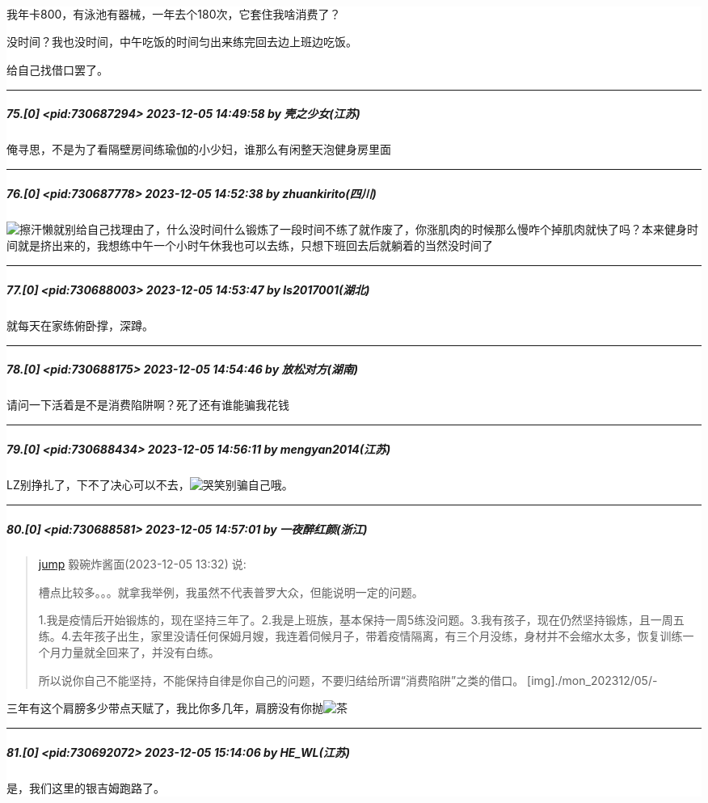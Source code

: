 我年卡800，有泳池有器械，一年去个180次，它套住我啥消费了？

没时间？我也没时间，中午吃饭的时间匀出来练完回去边上班边吃饭。

给自己找借口罢了。

----

##### <span id="pid730687294">75.[0] \<pid:730687294\> 2023-12-05 14:49:58 by 壳之少女\(江苏\)</span>
俺寻思，不是为了看隔壁房间练瑜伽的小少妇，谁那么有闲整天泡健身房里面

----

##### <span id="pid730687778">76.[0] \<pid:730687778\> 2023-12-05 14:52:38 by zhuankirito\(四川\)</span>
![擦汗](https://img4.nga.178.com/ngabbs/post/smile/ac31.png)懒就别给自己找理由了，什么没时间什么锻炼了一段时间不练了就作废了，你涨肌肉的时候那么慢咋个掉肌肉就快了吗？本来健身时间就是挤出来的，我想练中午一个小时午休我也可以去练，只想下班回去后就躺着的当然没时间了

----

##### <span id="pid730688003">77.[0] \<pid:730688003\> 2023-12-05 14:53:47 by ls2017001\(湖北\)</span>
就每天在家练俯卧撑，深蹲。

----

##### <span id="pid730688175">78.[0] \<pid:730688175\> 2023-12-05 14:54:46 by 放松对方\(湖南\)</span>
请问一下活着是不是消费陷阱啊？死了还有谁能骗我花钱

----

##### <span id="pid730688434">79.[0] \<pid:730688434\> 2023-12-05 14:56:11 by mengyan2014\(江苏\)</span>
LZ别挣扎了，下不了决心可以不去，![哭笑](https://img4.nga.178.com/ngabbs/post/smile/ac15.png)别骗自己哦。

----

##### <span id="pid730688581">80.[0] \<pid:730688581\> 2023-12-05 14:57:01 by 一夜醉红颜\(浙江\)</span>
>[jump](#pid730673680) 毅碗炸酱面(2023-12-05 13:32) 说: 
>
>槽点比较多。。。就拿我举例，我虽然不代表普罗大众，但能说明一定的问题。
>
>    1.我是疫情后开始锻炼的，现在坚持三年了。2.我是上班族，基本保持一周5练没问题。3.我有孩子，现在仍然坚持锻炼，且一周五练。4.去年孩子出生，家里没请任何保姆月嫂，我连着伺候月子，带着疫情隔离，有三个月没练，身材并不会缩水太多，恢复训练一个月力量就全回来了，并没有白练。
>
>    所以说你自己不能坚持，不能保持自律是你自己的问题，不要归结给所谓“消费陷阱”之类的借口。
>[img]./mon_202312/05/-

三年有这个肩膀多少带点天赋了，我比你多几年，肩膀没有你抛![茶](https://img4.nga.178.com/ngabbs/post/smile/ac39.png)

----

##### <span id="pid730692072">81.[0] \<pid:730692072\> 2023-12-05 15:14:06 by HE_WL\(江苏\)</span>
是，我们这里的银吉姆跑路了。
